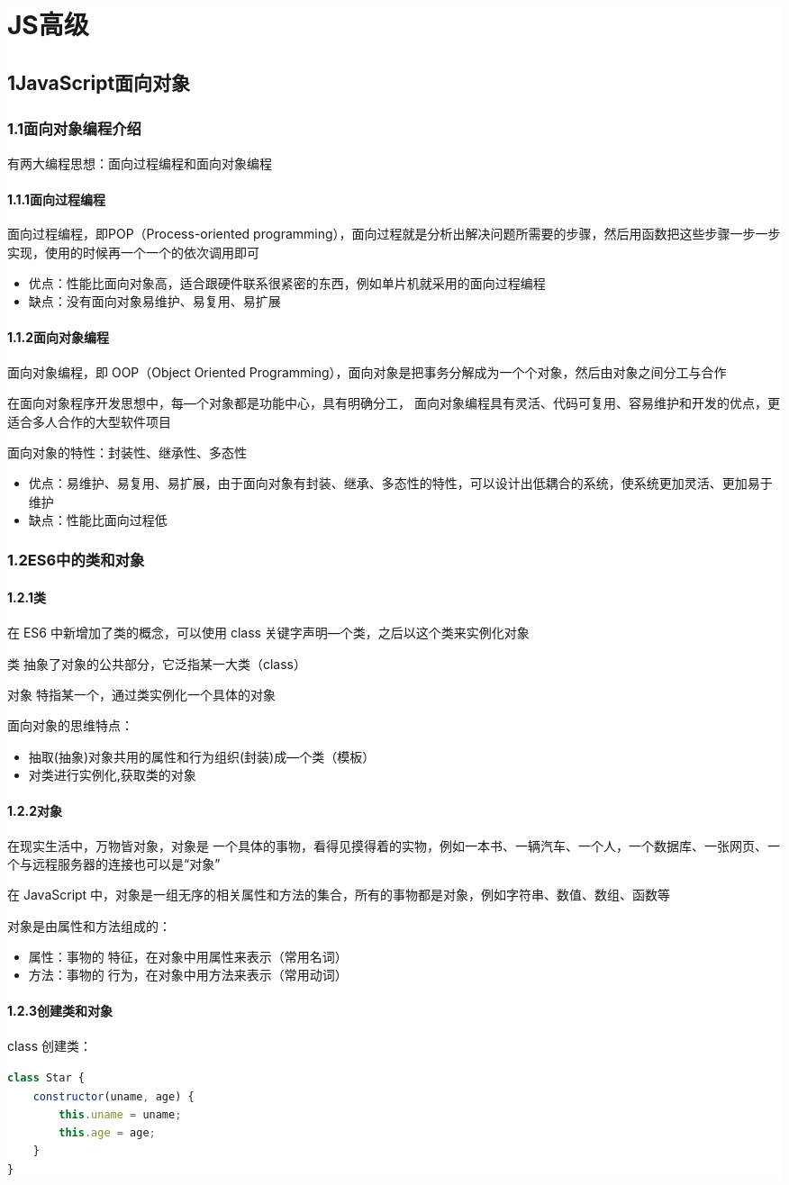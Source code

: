 # JS高级

## 1JavaScript面向对象

### 1.1面向对象编程介绍

有两大编程思想：面向过程编程和面向对象编程

#### 1.1.1面向过程编程

面向过程编程，即POP（Process-oriented programming），面向过程就是分析出解决问题所需要的步骤，然后用函数把这些步骤一步一步实现，使用的时候再一个一个的依次调用即可

- 优点：性能比面向对象高，适合跟硬件联系很紧密的东西，例如单片机就采用的面向过程编程
- 缺点：没有面向对象易维护、易复用、易扩展

#### 1.1.2面向对象编程

面向对象编程，即 OOP（Object Oriented Programming），面向对象是把事务分解成为一个个对象，然后由对象之间分工与合作

在面向对象程序开发思想中，每—个对象都是功能中心，具有明确分工， 面向对象编程具有灵活、代码可复用、容易维护和开发的优点，更适合多人合作的大型软件项目

面向对象的特性：封装性、继承性、多态性

- 优点：易维护、易复用、易扩展，由于面向对象有封装、继承、多态性的特性，可以设计出低耦合的系统，使系统更加灵活、更加易于维护
- 缺点：性能比面向过程低

### 1.2ES6中的类和对象

#### 1.2.1类

在 ES6 中新增加了类的概念，可以使用 class 关键字声明—个类，之后以这个类来实例化对象

类 抽象了对象的公共部分，它泛指某一大类（class）

对象 特指某一个，通过类实例化一个具体的对象

面向对象的思维特点：

- 抽取(抽象)对象共用的属性和行为组织(封装)成—个类（模板）
- 对类进行实例化,获取类的对象

#### 1.2.2对象

在现实生活中，万物皆对象，对象是 一个具体的事物，看得见摸得着的实物，例如一本书、一辆汽车、一个人，一个数据库、一张网页、一个与远程服务器的连接也可以是“对象”

在 JavaScript 中，对象是一组无序的相关属性和方法的集合，所有的事物都是对象，例如字符串、数值、数组、函数等

对象是由属性和方法组成的：

- 属性：事物的 特征，在对象中用属性来表示（常用名词）
- 方法：事物的 行为，在对象中用方法来表示（常用动词）

#### 1.2.3创建类和对象

class 创建类：

```js
class Star {
    constructor(uname, age) {
        this.uname = uname;
        this.age = age;
    }
}
```
